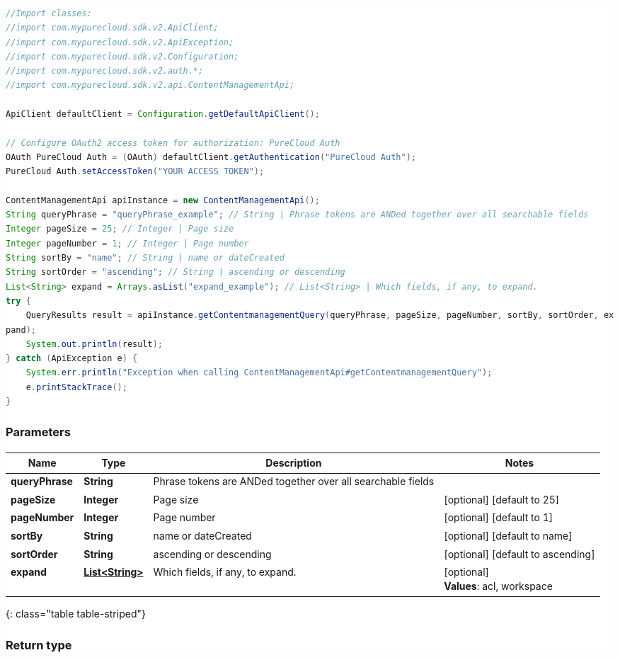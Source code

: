 ~~~java
//Import classes:
//import com.mypurecloud.sdk.v2.ApiClient;
//import com.mypurecloud.sdk.v2.ApiException;
//import com.mypurecloud.sdk.v2.Configuration;
//import com.mypurecloud.sdk.v2.auth.*;
//import com.mypurecloud.sdk.v2.api.ContentManagementApi;

ApiClient defaultClient = Configuration.getDefaultApiClient();

// Configure OAuth2 access token for authorization: PureCloud Auth
OAuth PureCloud Auth = (OAuth) defaultClient.getAuthentication("PureCloud Auth");
PureCloud Auth.setAccessToken("YOUR ACCESS TOKEN");

ContentManagementApi apiInstance = new ContentManagementApi();
String queryPhrase = "queryPhrase_example"; // String | Phrase tokens are ANDed together over all searchable fields
Integer pageSize = 25; // Integer | Page size
Integer pageNumber = 1; // Integer | Page number
String sortBy = "name"; // String | name or dateCreated
String sortOrder = "ascending"; // String | ascending or descending
List<String> expand = Arrays.asList("expand_example"); // List<String> | Which fields, if any, to expand.
try {
    QueryResults result = apiInstance.getContentmanagementQuery(queryPhrase, pageSize, pageNumber, sortBy, sortOrder, expand);
    System.out.println(result);
} catch (ApiException e) {
    System.err.println("Exception when calling ContentManagementApi#getContentmanagementQuery");
    e.printStackTrace();
}
~~~

### Parameters


| Name | Type | Description  | Notes |
| ------------- | ------------- | ------------- | ------------- |
| **queryPhrase** | **String**| Phrase tokens are ANDed together over all searchable fields | |
| **pageSize** | **Integer**| Page size | [optional] [default to 25] |
| **pageNumber** | **Integer**| Page number | [optional] [default to 1] |
| **sortBy** | **String**| name or dateCreated | [optional] [default to name] |
| **sortOrder** | **String**| ascending or descending | [optional] [default to ascending] |
| **expand** | [**List&lt;String&gt;**](String.html)| Which fields, if any, to expand. | [optional]<br />**Values**: acl, workspace |
{: class="table table-striped"}

### Return type
